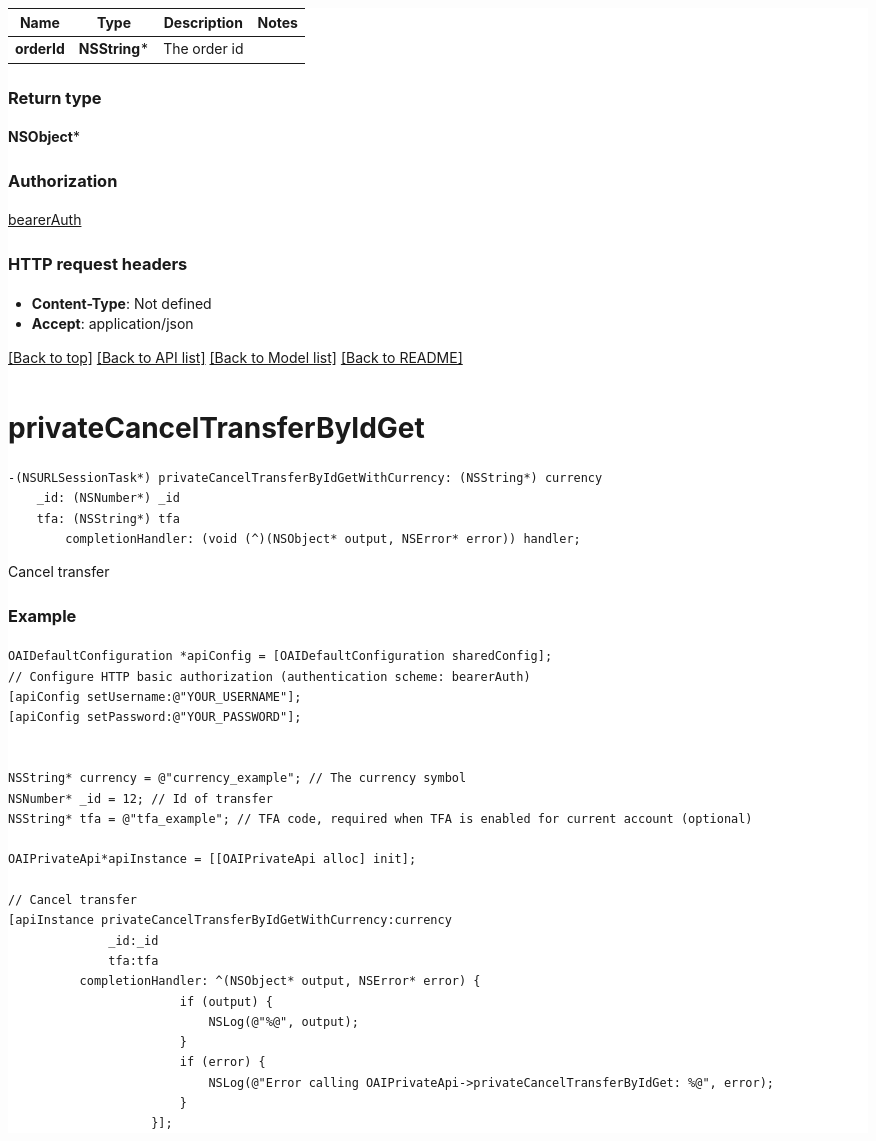 Name | Type | Description  | Notes
------------- | ------------- | ------------- | -------------
 **orderId** | **NSString***| The order id | 

### Return type

**NSObject***

### Authorization

[bearerAuth](../README.md#bearerAuth)

### HTTP request headers

 - **Content-Type**: Not defined
 - **Accept**: application/json

[[Back to top]](#) [[Back to API list]](../README.md#documentation-for-api-endpoints) [[Back to Model list]](../README.md#documentation-for-models) [[Back to README]](../README.md)

# **privateCancelTransferByIdGet**
```objc
-(NSURLSessionTask*) privateCancelTransferByIdGetWithCurrency: (NSString*) currency
    _id: (NSNumber*) _id
    tfa: (NSString*) tfa
        completionHandler: (void (^)(NSObject* output, NSError* error)) handler;
```

Cancel transfer

### Example 
```objc
OAIDefaultConfiguration *apiConfig = [OAIDefaultConfiguration sharedConfig];
// Configure HTTP basic authorization (authentication scheme: bearerAuth)
[apiConfig setUsername:@"YOUR_USERNAME"];
[apiConfig setPassword:@"YOUR_PASSWORD"];


NSString* currency = @"currency_example"; // The currency symbol
NSNumber* _id = 12; // Id of transfer
NSString* tfa = @"tfa_example"; // TFA code, required when TFA is enabled for current account (optional)

OAIPrivateApi*apiInstance = [[OAIPrivateApi alloc] init];

// Cancel transfer
[apiInstance privateCancelTransferByIdGetWithCurrency:currency
              _id:_id
              tfa:tfa
          completionHandler: ^(NSObject* output, NSError* error) {
                        if (output) {
                            NSLog(@"%@", output);
                        }
                        if (error) {
                            NSLog(@"Error calling OAIPrivateApi->privateCancelTransferByIdGet: %@", error);
                        }
                    }];
```
